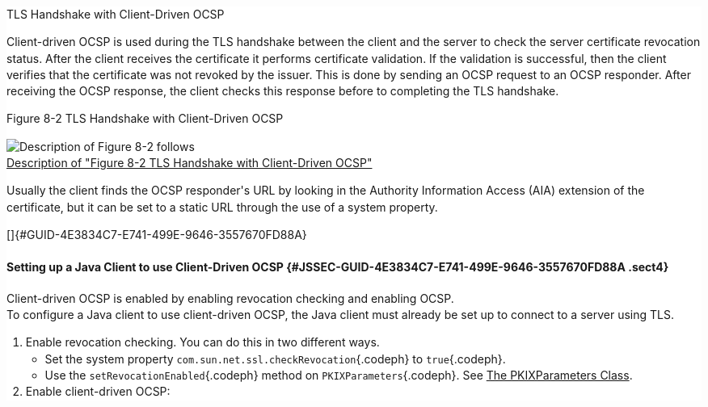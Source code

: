 <div class="section">
TLS Handshake with Client-Driven OCSP

Client-driven OCSP is used during the TLS handshake between the client
and the server to check the server certificate revocation status. After
the client receives the certificate it performs certificate validation.
If the validation is successful, then the client verifies that the
certificate was not revoked by the issuer. This is done by sending an
OCSP request to an OCSP responder. After receiving the OCSP response,
the client checks this response before to completing the TLS handshake.

<div class="figure" id="GUID-5B5A093F-FE4E-4D57-B66C-93CD6F78B1D1__GUID-68392211-A1E0-4D96-97AD-3E6FFEA4AE40">
Figure 8-2 TLS Handshake with Client-Driven OCSP

![Description of Figure 8-2
follows](img/client-driven-ocsp.png "Description of Figure 8-2 follows")\
[Description of \"Figure 8-2 TLS Handshake with Client-Driven
OCSP\"](img_text/client-driven-ocsp.htm)

</div>


Usually the client finds the OCSP responder\'s URL by looking in the
Authority Information Access (AIA) extension of the certificate, but it
can be set to a static URL through the use of a system property.

</div>


</div>
<div class="sect4">
[]{#GUID-4E3834C7-E741-499E-9646-3557670FD88A}

#### Setting up a Java Client to use Client-Driven OCSP {#JSSEC-GUID-4E3834C7-E741-499E-9646-3557670FD88A .sect4}

<div>
Client-driven OCSP is enabled by enabling revocation checking and
enabling OCSP.

<div class="p">
To configure a Java client to use client-driven OCSP, the Java client
must already be set up to connect to a server using TLS.

</div>


1.  <span>Enable revocation checking. You can do this in two different
    ways.</span>
    -   Set the system property
        `com.sun.net.ssl.checkRevocation`{.codeph} to `true`{.codeph}.
    -   Use the `setRevocationEnabled`{.codeph} method on
        `PKIXParameters`{.codeph}. See [The PKIXParameters
        Class](java-pki-programmers-guide.html#GUID-3D95A3BE-74CB-4357-BB85-9A8DEA36A457 "The PKIXParametersClass class specifies the set of input parameters defined by the PKIX certification path validation algorithm. It also includes a few additional useful parameters.").
2.  <span>Enable client-driven OCSP:</span>
